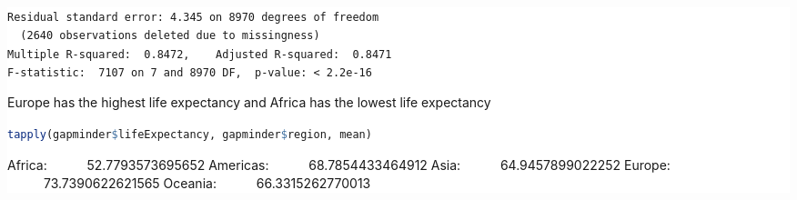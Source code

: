     Residual standard error: 4.345 on 8970 degrees of freedom
      (2640 observations deleted due to missingness)
    Multiple R-squared:  0.8472,	Adjusted R-squared:  0.8471 
    F-statistic:  7107 on 7 and 8970 DF,  p-value: < 2.2e-16



Europe has the highest life expectancy and Africa has the lowest life expectancy


```R
tapply(gapminder$lifeExpectancy, gapminder$region, mean)
```


<style>
.dl-inline {width: auto; margin:0; padding: 0}
.dl-inline>dt, .dl-inline>dd {float: none; width: auto; display: inline-block}
.dl-inline>dt::after {content: ":\0020"; padding-right: .5ex}
.dl-inline>dt:not(:first-of-type) {padding-left: .5ex}
</style><dl class=dl-inline><dt>Africa</dt><dd>52.7793573695652</dd><dt>Americas</dt><dd>68.7854433464912</dd><dt>Asia</dt><dd>64.9457899022252</dd><dt>Europe</dt><dd>73.7390622621565</dd><dt>Oceania</dt><dd>66.3315262770013</dd></dl>


